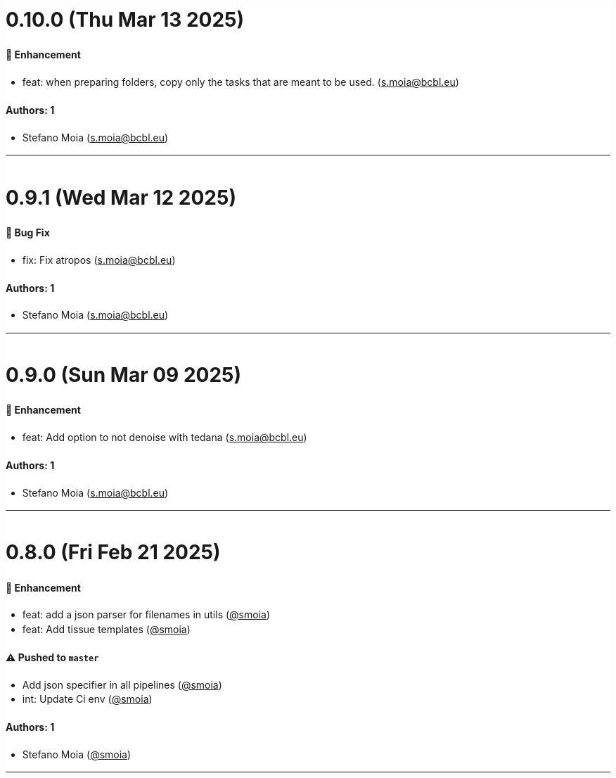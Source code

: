 # 0.10.0 (Thu Mar 13 2025)

#### 🚀 Enhancement

- feat: when preparing folders, copy only the tasks that are meant to be used. (s.moia@bcbl.eu)

#### Authors: 1

- Stefano Moia (s.moia@bcbl.eu)

---

# 0.9.1 (Wed Mar 12 2025)

#### 🐛 Bug Fix

- fix: Fix atropos (s.moia@bcbl.eu)

#### Authors: 1

- Stefano Moia (s.moia@bcbl.eu)

---

# 0.9.0 (Sun Mar 09 2025)

#### 🚀 Enhancement

- feat: Add option to not denoise with tedana (s.moia@bcbl.eu)

#### Authors: 1

- Stefano Moia (s.moia@bcbl.eu)

---

# 0.8.0 (Fri Feb 21 2025)

#### 🚀 Enhancement

- feat: add a json parser for filenames in utils ([@smoia](https://github.com/smoia))
- feat: Add tissue templates ([@smoia](https://github.com/smoia))

#### ⚠️ Pushed to `master`

- Add json specifier in all pipelines ([@smoia](https://github.com/smoia))
- int: Update Ci env ([@smoia](https://github.com/smoia))

#### Authors: 1

- Stefano Moia ([@smoia](https://github.com/smoia))

---